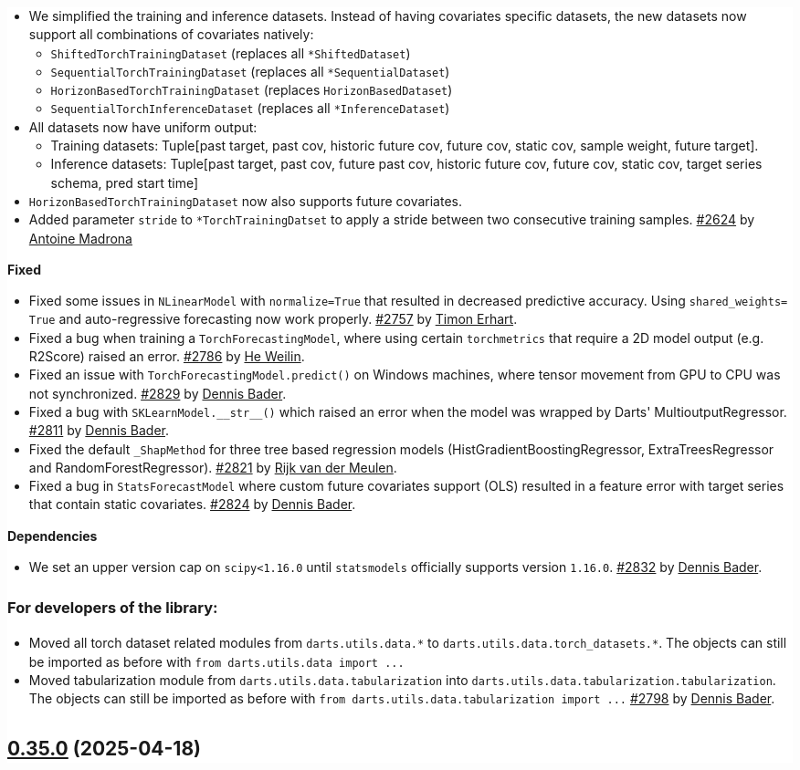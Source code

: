   - We simplified the training and inference datasets. Instead of having covariates specific datasets, the new datasets now support all combinations of covariates natively:
    - `ShiftedTorchTrainingDataset` (replaces all `*ShiftedDataset`)
    - `SequentialTorchTrainingDataset` (replaces all `*SequentialDataset`)
    - `HorizonBasedTorchTrainingDataset` (replaces `HorizonBasedDataset`)
    - `SequentialTorchInferenceDataset` (replaces all `*InferenceDataset`)
  - All datasets now have uniform output:
    - Training datasets: Tuple[past target, past cov, historic future cov, future cov, static cov, sample weight, future target].
    - Inference datasets: Tuple[past target, past cov, future past cov, historic future cov, future cov, static cov, target series schema, pred start time]
  - `HorizonBasedTorchTrainingDataset` now also supports future covariates.
  - Added parameter `stride` to `*TorchTrainingDatset` to apply a stride between two consecutive training samples. [#2624](https://github.com/unit8co/darts/pull/2624) by [Antoine Madrona](https://github.com/madtoinou)

**Fixed**

- Fixed some issues in `NLinearModel` with `normalize=True` that resulted in decreased predictive accuracy. Using `shared_weights=True` and auto-regressive forecasting now work properly. [#2757](https://github.com/unit8co/darts/pull/2757) by [Timon Erhart](https://github.com/turbotimon).
- Fixed a bug when training a `TorchForecastingModel`, where using certain `torchmetrics` that require a 2D model output (e.g. R2Score) raised an error. [#2786](https://github.com/unit8co/darts/pull/2786) by [He Weilin](https://github.com/cnhwl).
- Fixed an issue with `TorchForecastingModel.predict()` on Windows machines, where tensor movement from GPU to CPU was not synchronized. [#2829](https://github.com/unit8co/darts/pull/2829) by [Dennis Bader](https://github.com/dennisbader).
- Fixed a bug with `SKLearnModel.__str__()` which raised an error when the model was wrapped by Darts' MultioutputRegressor. [#2811](https://github.com/unit8co/darts/pull/2811) by [Dennis Bader](https://github.com/dennisbader).
- Fixed the default `_ShapMethod` for three tree based regression models (HistGradientBoostingRegressor, ExtraTreesRegressor and RandomForestRegressor). [#2821](https://github.com/unit8co/darts/pull/2821) by [Rijk van der Meulen](https://github.com/rijkvandermeulen).
- Fixed a bug in `StatsForecastModel` where custom future covariates support (OLS) resulted in a feature error with target series that contain static covariates. [#2824](https://github.com/unit8co/darts/pull/2824) by [Dennis Bader](https://github.com/dennisbader).

**Dependencies**

- We set an upper version cap on `scipy<1.16.0` until `statsmodels` officially supports version `1.16.0`. [#2832](https://github.com/unit8co/darts/pull/2832) by [Dennis Bader](https://github.com/dennisbader).

### For developers of the library:

- Moved all torch dataset related modules from `darts.utils.data.*` to `darts.utils.data.torch_datasets.*`. The objects can still be imported as before with `from darts.utils.data import ...`
- Moved tabularization module from `darts.utils.data.tabularization` into `darts.utils.data.tabularization.tabularization`. The objects can still be imported as before with `from darts.utils.data.tabularization import ...` [#2798](https://github.com/unit8co/darts/pull/2798) by [Dennis Bader](https://github.com/dennisbader).

## [0.35.0](https://github.com/unit8co/darts/tree/0.35.0) (2025-04-18)
